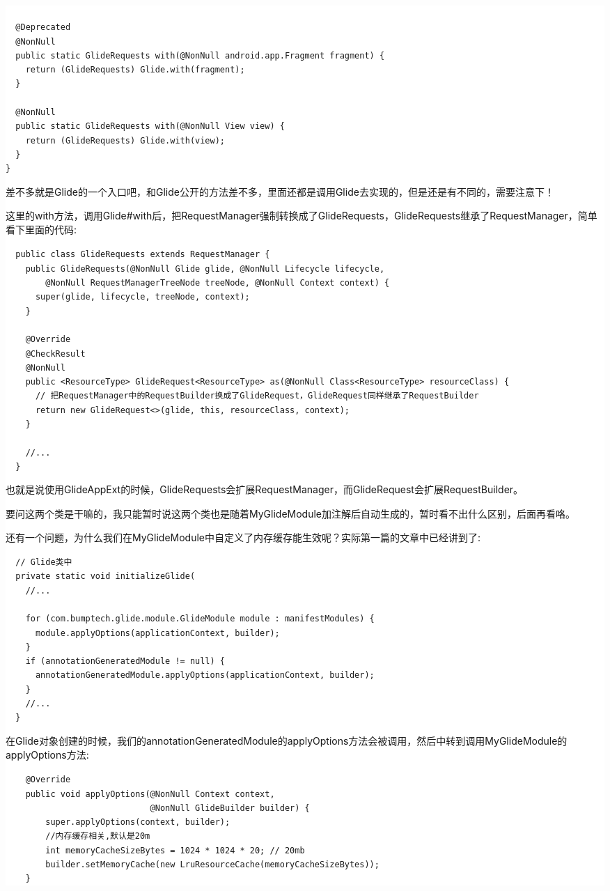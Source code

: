 ```

  @Deprecated
  @NonNull
  public static GlideRequests with(@NonNull android.app.Fragment fragment) {
    return (GlideRequests) Glide.with(fragment);
  }

  @NonNull
  public static GlideRequests with(@NonNull View view) {
    return (GlideRequests) Glide.with(view);
  }
}
```
差不多就是Glide的一个入口吧，和Glide公开的方法差不多，里面还都是调用Glide去实现的，但是还是有不同的，需要注意下！

这里的with方法，调用Glide#with后，把RequestManager强制转换成了GlideRequests，GlideRequests继承了RequestManager，简单看下里面的代码:
```
  public class GlideRequests extends RequestManager {
    public GlideRequests(@NonNull Glide glide, @NonNull Lifecycle lifecycle,
        @NonNull RequestManagerTreeNode treeNode, @NonNull Context context) {
      super(glide, lifecycle, treeNode, context);
    }
  
    @Override
    @CheckResult
    @NonNull
    public <ResourceType> GlideRequest<ResourceType> as(@NonNull Class<ResourceType> resourceClass) {
      // 把RequestManager中的RequestBuilder换成了GlideRequest，GlideRequest同样继承了RequestBuilder
      return new GlideRequest<>(glide, this, resourceClass, context);
    }
    
    //...
  }
```
也就是说使用GlideAppExt的时候，GlideRequests会扩展RequestManager，而GlideRequest会扩展RequestBuilder。

要问这两个类是干嘛的，我只能暂时说这两个类也是随着MyGlideModule加注解后自动生成的，暂时看不出什么区别，后面再看咯。

还有一个问题，为什么我们在MyGlideModule中自定义了内存缓存能生效呢？实际第一篇的文章中已经讲到了:
```
  // Glide类中
  private static void initializeGlide(
    //...
    
    for (com.bumptech.glide.module.GlideModule module : manifestModules) {
      module.applyOptions(applicationContext, builder);
    }
    if (annotationGeneratedModule != null) {
      annotationGeneratedModule.applyOptions(applicationContext, builder);
    }
    //...
  }
```
在Glide对象创建的时候，我们的annotationGeneratedModule的applyOptions方法会被调用，然后中转到调用MyGlideModule的applyOptions方法:
```
    @Override
    public void applyOptions(@NonNull Context context,
                             @NonNull GlideBuilder builder) {
        super.applyOptions(context, builder);
        //内存缓存相关,默认是20m
        int memoryCacheSizeBytes = 1024 * 1024 * 20; // 20mb
        builder.setMemoryCache(new LruResourceCache(memoryCacheSizeBytes));
    }
```